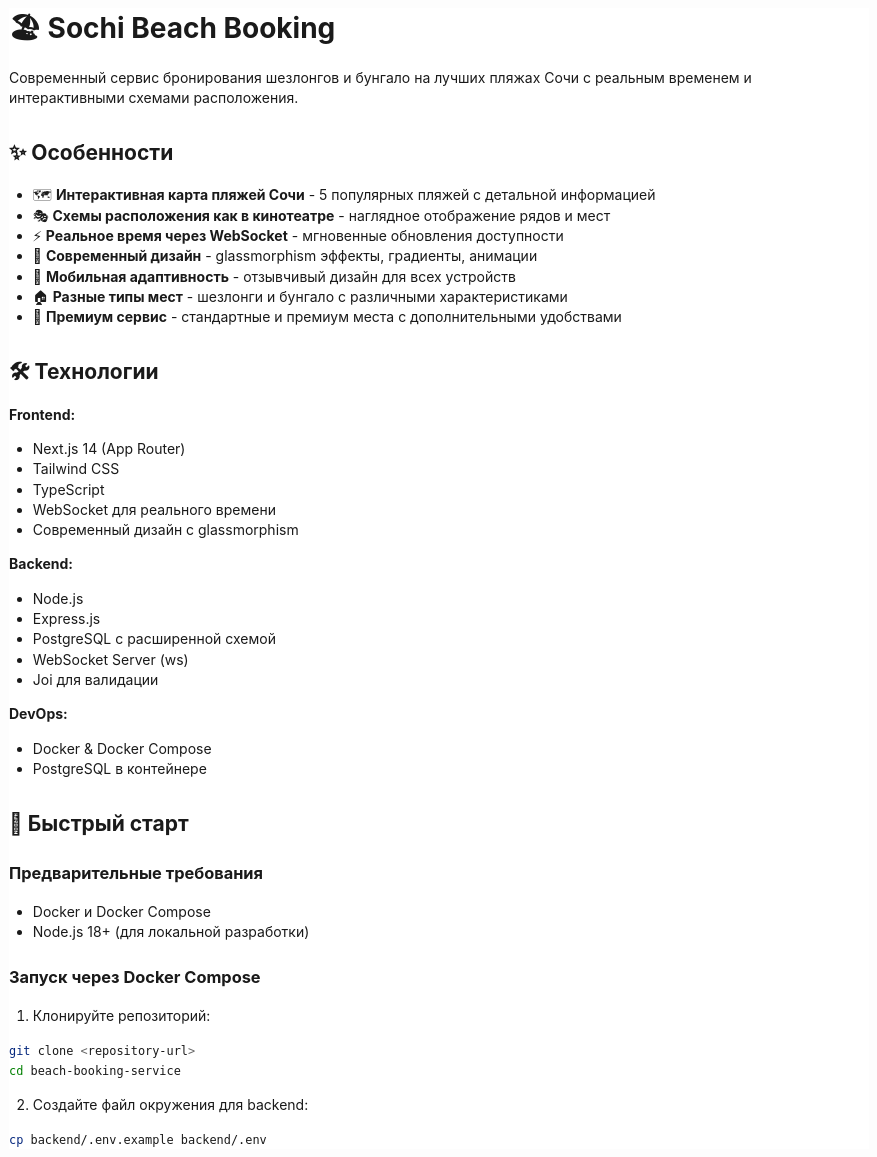 # 🏖️ Sochi Beach Booking

Современный сервис бронирования шезлонгов и бунгало на лучших пляжах Сочи с реальным временем и интерактивными схемами расположения.

## ✨ Особенности

- 🗺️ **Интерактивная карта пляжей Сочи** - 5 популярных пляжей с детальной информацией
- 🎭 **Схемы расположения как в кинотеатре** - наглядное отображение рядов и мест
- ⚡ **Реальное время через WebSocket** - мгновенные обновления доступности
- 🎨 **Современный дизайн** - glassmorphism эффекты, градиенты, анимации
- 📱 **Мобильная адаптивность** - отзывчивый дизайн для всех устройств
- 🏠 **Разные типы мест** - шезлонги и бунгало с различными характеристиками
- 🌟 **Премиум сервис** - стандартные и премиум места с дополнительными удобствами

## 🛠️ Технологии

**Frontend:**
- Next.js 14 (App Router)
- Tailwind CSS
- TypeScript
- WebSocket для реального времени
- Современный дизайн с glassmorphism

**Backend:**
- Node.js
- Express.js
- PostgreSQL с расширенной схемой
- WebSocket Server (ws)
- Joi для валидации

**DevOps:**
- Docker & Docker Compose
- PostgreSQL в контейнере

## 🚀 Быстрый старт

### Предварительные требования
- Docker и Docker Compose
- Node.js 18+ (для локальной разработки)

### Запуск через Docker Compose

1. Клонируйте репозиторий:
```bash
git clone <repository-url>
cd beach-booking-service
```

2. Создайте файл окружения для backend:
```bash
cp backend/.env.example backend/.env
```
